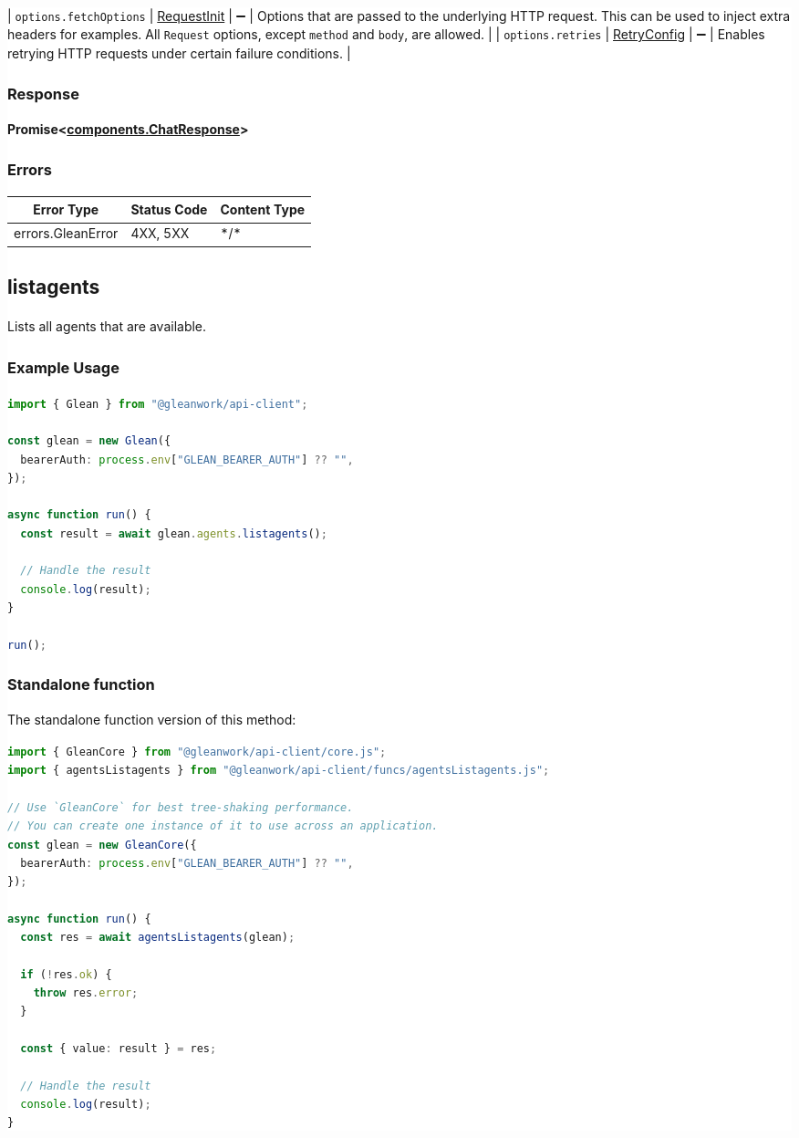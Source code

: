 | `options.fetchOptions`                                                                                                                                                         | [RequestInit](https://developer.mozilla.org/en-US/docs/Web/API/Request/Request#options)                                                                                        | :heavy_minus_sign:                                                                                                                                                             | Options that are passed to the underlying HTTP request. This can be used to inject extra headers for examples. All `Request` options, except `method` and `body`, are allowed. |
| `options.retries`                                                                                                                                                              | [RetryConfig](../../lib/utils/retryconfig.md)                                                                                                                                  | :heavy_minus_sign:                                                                                                                                                             | Enables retrying HTTP requests under certain failure conditions.                                                                                                               |

### Response

**Promise\<[components.ChatResponse](../../models/components/chatresponse.md)\>**

### Errors

| Error Type        | Status Code       | Content Type      |
| ----------------- | ----------------- | ----------------- |
| errors.GleanError | 4XX, 5XX          | \*/\*             |

## listagents

Lists all agents that are available.

### Example Usage

```typescript
import { Glean } from "@gleanwork/api-client";

const glean = new Glean({
  bearerAuth: process.env["GLEAN_BEARER_AUTH"] ?? "",
});

async function run() {
  const result = await glean.agents.listagents();

  // Handle the result
  console.log(result);
}

run();
```

### Standalone function

The standalone function version of this method:

```typescript
import { GleanCore } from "@gleanwork/api-client/core.js";
import { agentsListagents } from "@gleanwork/api-client/funcs/agentsListagents.js";

// Use `GleanCore` for best tree-shaking performance.
// You can create one instance of it to use across an application.
const glean = new GleanCore({
  bearerAuth: process.env["GLEAN_BEARER_AUTH"] ?? "",
});

async function run() {
  const res = await agentsListagents(glean);

  if (!res.ok) {
    throw res.error;
  }

  const { value: result } = res;

  // Handle the result
  console.log(result);
}

```

[hook-guide]: ../../../REACT_QUERY.md
[hook-guide]: ../../../REACT_QUERY.md
[hook-guide]: ../../../REACT_QUERY.md